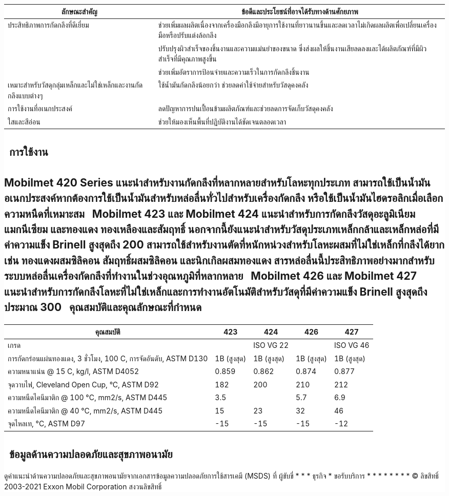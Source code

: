 | **ลักษณะสำคัญ** | **ข้อดีและประโยชน์ที่อาจได้รับทางด้านศักยภาพ** |
| --- | --- |
| ประสิทธิภาพการกัดกลึงที่ดีเยี่ยม | ช่วยเพิ่มผลผลิตเนื่องจากเครื่องมือกลึงมีอายุการใช้งานที่ยาวนานขึ้นและลดเวลาไม่เกิดผลผลิตเพื่อเปลี่ยนเครื่องมือหรือปรับแต่งล้อกลึง |
|  | ปรับปรุงผิวสำเร็จของชิ้นงานและความแม่นยำของขนาด ซึ่งส่งผลให้ชิ้นงานเสียลดลงและได้ผลิตภัณฑ์ที่มีผิวสำเร็จที่มีคุณภาพสูงขึ้น |
|  | ช่วยเพิ่มอัตราการป้อนจ่ายและความเร็วในการกัดกลึงชิ้นงาน |
| เหมาะสำหรับวัสดุกลุ่มเหล็กและไม่ใช่เหล็กและงานกัดกลึงแบบต่างๆ | ใช้น้ำมันกัดกลึงน้อยกว่า ช่วยลดค่าใช้จ่ายสำหรับวัสดุคงคลัง |
| การใช้งานที่อเนกประสงค์ | ลดปัญหาการปนเปื้อนข้ามผลิตภัณฑ์และช่วยลดการจัดเก็บวัสดุคงคลัง |
| ใสและสีอ่อน | ช่วยให้มองเห็นพื้นที่ปฏิบัติงานได้ชัดเจนตลอดเวลา |
 
การใช้งาน
---------
Mobilmet 420 Series แนะนำสำหรับงานกัดกลึงที่หลากหลายสำหรับโลหะทุกประเภท สามารถใช้เป็นน้ำมันอเนกประสงค์หากต้องการใช้เป็นน้ำมันสำหรับหล่อลื่นทั่วไปสำหรับเครื่องกัดกลึง หรือใช้เป็นน้ำมันไฮดรอลิกเมื่อเลือกความหนืดที่เหมาะสม
 
Mobilmet 423 และ Mobilmet 424 แนะนำสำหรับการกัดกลึงวัสดุอะลูมิเนียม แมกนีเซียม และทองแดง ทองเหลืองและสัมฤทธิ์ นอกจากนี้ยังแนะนำสำหรับวัสดุประเภทเหล็กกล้าและเหล็กหล่อที่มีค่าความแข็ง Brinell สูงสุดถึง 200 สามารถใช้สำหรับงานตัดที่หนักหน่วงสำหรับโลหะผสมที่ไม่ใช่เหล็กที่กลึงได้ยาก เช่น ทองแดงผสมซิลิคอน สัมฤทธิ์ผสมซิลิคอน และนิกเกิลผสมทองแดง สารหล่อลื่นนี้ประสิทธิภาพอย่างมากสำหรับระบบหล่อลื่นเครื่องกัดกลึงที่ทำงานในช่วงอุณหภูมิที่หลากหลาย
 
Mobilmet 426 และ Mobilmet 427 แนะนำสำหรับการกัดกลึงโลหะที่ไม่ใช่เหล็กและการทำงานอัตโนมัติสำหรับวัสดุที่มีค่าความแข็ง Brinell สูงสุดถึงประมาณ 300
 
คุณสมบัติและคุณลักษณะที่กำหนด
-----------------------------
| **คุณสมบัติ** | **423** | **424** | **426** | **427** |
| --- | --- | --- | --- | --- |
| เกรด |  | ISO VG 22 |  | ISO VG 46 |
| การกัดกร่อนแผ่นทองแดง, 3 ชั่วโมง, 100 C, การจัดอันดับ, ASTM D130 | 1B (สูงสุด) | 1B (สูงสุด) | 1B (สูงสุด) | 1B (สูงสุด) |
| ความหนาแน่น @ 15 C, kg/l, ASTM D4052 | 0.859 | 0.862 | 0.874 | 0.877 |
| จุดวาบไฟ, Cleveland Open Cup, °C, ASTM D92 | 182 | 200 | 210 | 212 |
| ความหนืดไคนีมาติก @ 100 °C, mm2/s, ASTM D445 | 3.5 |  | 5.7 | 6.9 |
| ความหนืดไคนีมาติก @ 40 °C, mm2/s, ASTM D445 | 15 | 23 | 32 | 46 |
| จุดไหลเท, °C, ASTM D97 | -15 | -15 | -15 | -12 |
 
ข้อมูลด้านความปลอดภัยและสุขภาพอนามัย
------------------------------------
ดูคำแนะนำด้านความปลอดภัยและสุขภาพอนามัยจากเอกสารข้อมูลความปลอดภัยการใช้สารเคมี (MSDS) ที่ 
ผู้ขับขี่
* 
* 
* 
ธุรกิจ
* 
ขอรับบริการ
* 
* 
* 
* 
* 
* 
* 
* 
© ลิขสิทธิ์ 2003-2021 Exxon Mobil Corporation สงวนลิขสิทธิ์ 
 